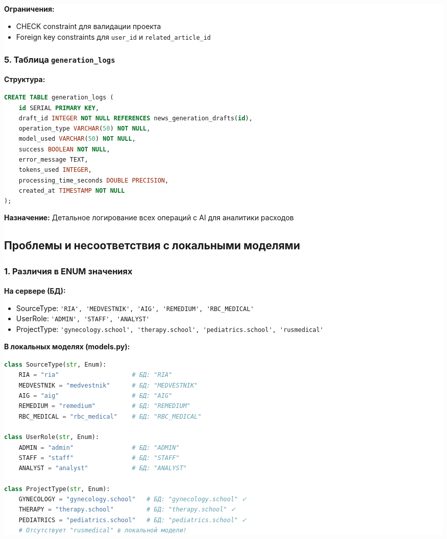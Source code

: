 **Ограничения:**
- CHECK constraint для валидации проекта
- Foreign key constraints для `user_id` и `related_article_id`

### 5. Таблица `generation_logs`

**Структура:**
```sql
CREATE TABLE generation_logs (
    id SERIAL PRIMARY KEY,
    draft_id INTEGER NOT NULL REFERENCES news_generation_drafts(id),
    operation_type VARCHAR(50) NOT NULL,
    model_used VARCHAR(50) NOT NULL,
    success BOOLEAN NOT NULL,
    error_message TEXT,
    tokens_used INTEGER,
    processing_time_seconds DOUBLE PRECISION,
    created_at TIMESTAMP NOT NULL
);
```

**Назначение:** Детальное логирование всех операций с AI для аналитики расходов

## Проблемы и несоответствия с локальными моделями

### 1. Различия в ENUM значениях

**На сервере (БД):**
- SourceType: `'RIA', 'MEDVESTNIK', 'AIG', 'REMEDIUM', 'RBC_MEDICAL'`
- UserRole: `'ADMIN', 'STAFF', 'ANALYST'`
- ProjectType: `'gynecology.school', 'therapy.school', 'pediatrics.school', 'rusmedical'`

**В локальных моделях (models.py):**
```python
class SourceType(str, Enum):
    RIA = "ria"                    # БД: "RIA"
    MEDVESTNIK = "medvestnik"      # БД: "MEDVESTNIK"
    AIG = "aig"                    # БД: "AIG"
    REMEDIUM = "remedium"          # БД: "REMEDIUM"
    RBC_MEDICAL = "rbc_medical"    # БД: "RBC_MEDICAL"

class UserRole(str, Enum):
    ADMIN = "admin"                # БД: "ADMIN"
    STAFF = "staff"                # БД: "STAFF"
    ANALYST = "analyst"            # БД: "ANALYST"

class ProjectType(str, Enum):
    GYNECOLOGY = "gynecology.school"   # БД: "gynecology.school" ✓
    THERAPY = "therapy.school"         # БД: "therapy.school" ✓
    PEDIATRICS = "pediatrics.school"   # БД: "pediatrics.school" ✓
    # Отсутствует "rusmedical" в локальной модели!
```
